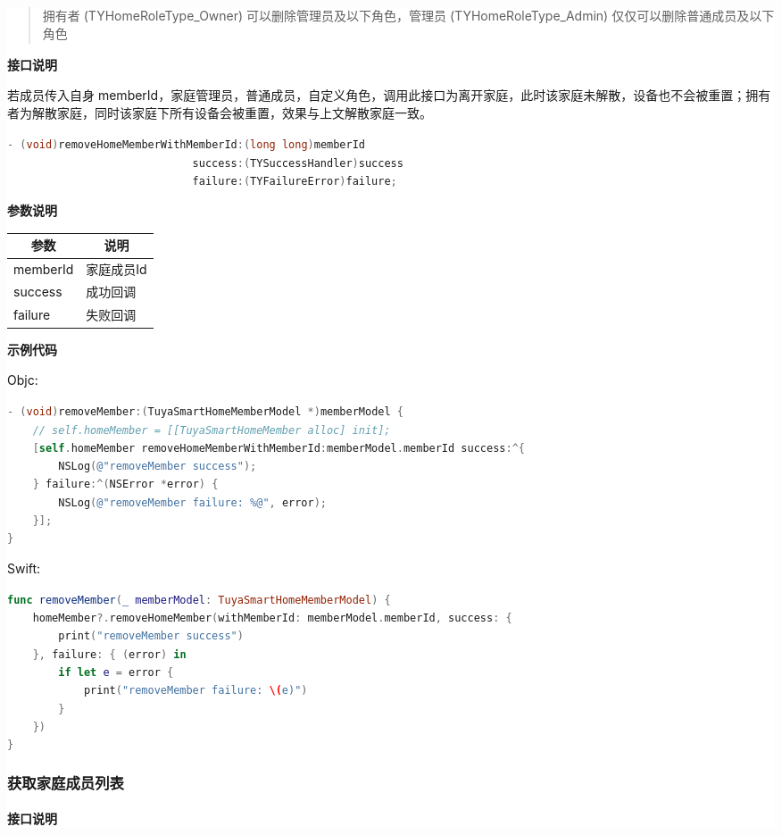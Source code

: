 > 拥有者 (TYHomeRoleType_Owner) 可以删除管理员及以下角色，管理员 (TYHomeRoleType_Admin) 仅仅可以删除普通成员及以下角色
>

**接口说明**

若成员传入自身 memberId，家庭管理员，普通成员，自定义角色，调用此接口为离开家庭，此时该家庭未解散，设备也不会被重置；拥有者为解散家庭，同时该家庭下所有设备会被重置，效果与上文解散家庭一致。

```objective-c
- (void)removeHomeMemberWithMemberId:(long long)memberId
                             success:(TYSuccessHandler)success
                             failure:(TYFailureError)failure;
```

**参数说明**

| 参数     | 说明       |
| -------- | ---------- |
| memberId | 家庭成员Id |
| success  | 成功回调   |
| failure  | 失败回调   |

**示例代码**

Objc:

```objective-c
- (void)removeMember:(TuyaSmartHomeMemberModel *)memberModel {
	// self.homeMember = [[TuyaSmartHomeMember alloc] init];
	[self.homeMember removeHomeMemberWithMemberId:memberModel.memberId success:^{
        NSLog(@"removeMember success");
    } failure:^(NSError *error) {
        NSLog(@"removeMember failure: %@", error);
    }];
}
```

Swift:

```swift
func removeMember(_ memberModel: TuyaSmartHomeMemberModel) {
    homeMember?.removeHomeMember(withMemberId: memberModel.memberId, success: {
        print("removeMember success")
    }, failure: { (error) in
        if let e = error {
            print("removeMember failure: \(e)")
        }
    })
}
```



### 获取家庭成员列表

**接口说明**

